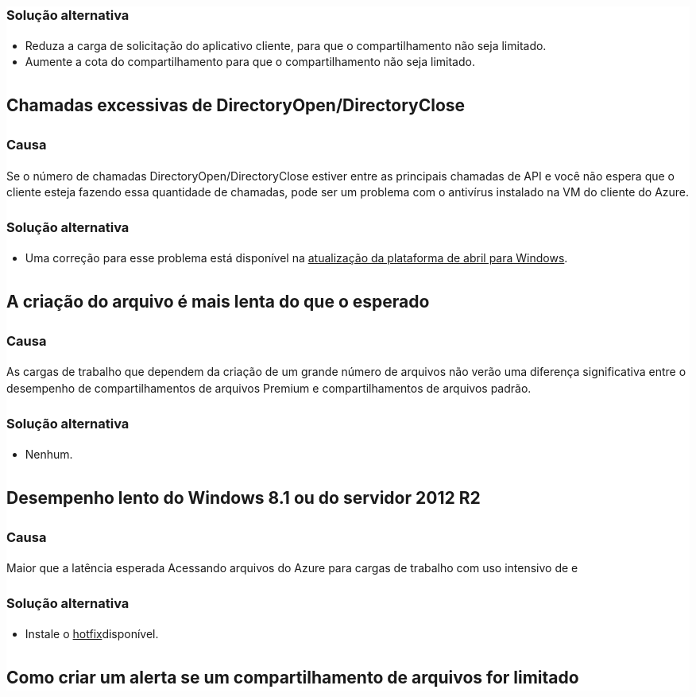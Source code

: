 ### <a name="workaround"></a>Solução alternativa

- Reduza a carga de solicitação do aplicativo cliente, para que o compartilhamento não seja limitado.
- Aumente a cota do compartilhamento para que o compartilhamento não seja limitado.

## <a name="excessive-directoryopendirectoryclose-calls"></a>Chamadas excessivas de DirectoryOpen/DirectoryClose

### <a name="cause"></a>Causa

Se o número de chamadas DirectoryOpen/DirectoryClose estiver entre as principais chamadas de API e você não espera que o cliente esteja fazendo essa quantidade de chamadas, pode ser um problema com o antivírus instalado na VM do cliente do Azure.

### <a name="workaround"></a>Solução alternativa

- Uma correção para esse problema está disponível na [atualização da plataforma de abril para Windows](https://support.microsoft.com/help/4052623/update-for-windows-defender-antimalware-platform).

## <a name="file-creation-is-slower-than-expected"></a>A criação do arquivo é mais lenta do que o esperado

### <a name="cause"></a>Causa

As cargas de trabalho que dependem da criação de um grande número de arquivos não verão uma diferença significativa entre o desempenho de compartilhamentos de arquivos Premium e compartilhamentos de arquivos padrão.

### <a name="workaround"></a>Solução alternativa

- Nenhum.

## <a name="slow-performance-from-windows-81-or-server-2012-r2"></a>Desempenho lento do Windows 8.1 ou do servidor 2012 R2

### <a name="cause"></a>Causa

Maior que a latência esperada Acessando arquivos do Azure para cargas de trabalho com uso intensivo de e

### <a name="workaround"></a>Solução alternativa

- Instale o [hotfix](https://support.microsoft.com/help/3114025/slow-performance-when-you-access-azure-files-storage-from-windows-8-1)disponível.

## <a name="how-to-create-an-alert-if-a-file-share-is-throttled"></a>Como criar um alerta se um compartilhamento de arquivos for limitado

